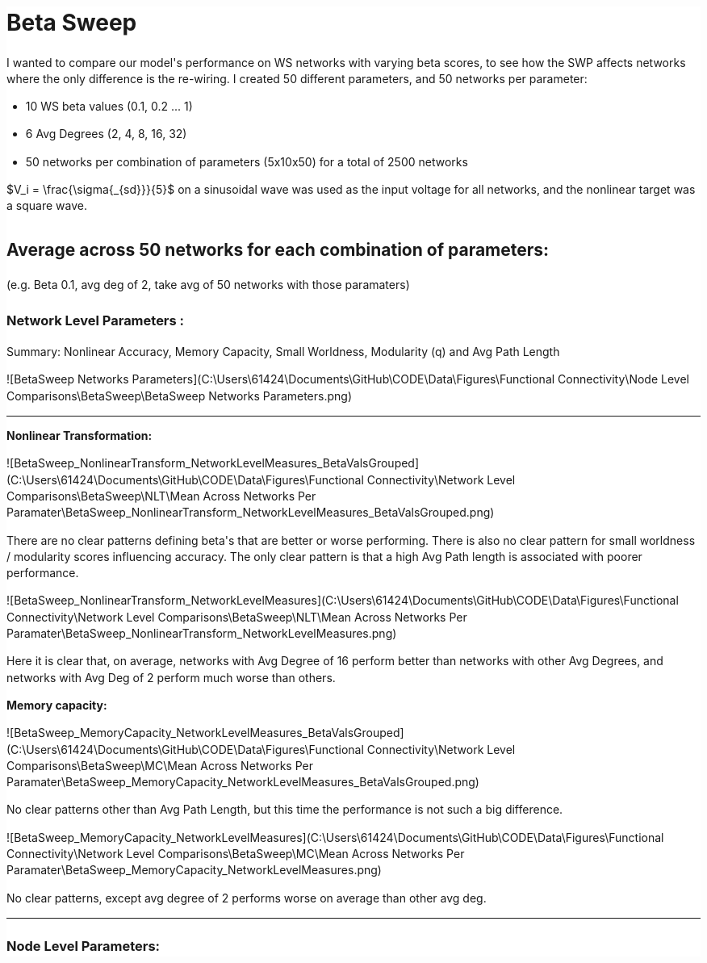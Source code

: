 # Beta Sweep

I wanted to compare our model's performance on WS networks with varying beta scores, to see how the SWP affects networks where the only difference is the re-wiring. I created 50 different parameters, and 50 networks per parameter:

- 10 WS beta values (0.1, 0.2 ... 1)

- 6 Avg Degrees (2, 4, 8, 16, 32)

- 50 networks per combination of parameters (5x10x50) for a total of 2500 networks

$V_i = \frac{\sigma{_{sd}}}{5}$ on a sinusoidal wave was used as the input voltage for all networks, and the nonlinear target was a square wave. 

## Average across 50 networks for each combination of parameters:

(e.g. Beta 0.1, avg deg of 2, take avg of 50 networks with those paramaters)

### Network Level Parameters :

Summary: Nonlinear Accuracy, Memory Capacity, Small Worldness, Modularity (q) and Avg Path Length

![BetaSweep Networks Parameters](C:\Users\61424\Documents\GitHub\CODE\Data\Figures\Functional Connectivity\Node Level Comparisons\BetaSweep\BetaSweep Networks Parameters.png)

---

**Nonlinear Transformation:**

![BetaSweep_NonlinearTransform_NetworkLevelMeasures_BetaValsGrouped](C:\Users\61424\Documents\GitHub\CODE\Data\Figures\Functional Connectivity\Network Level Comparisons\BetaSweep\NLT\Mean Across Networks Per Paramater\BetaSweep_NonlinearTransform_NetworkLevelMeasures_BetaValsGrouped.png)

There are no clear patterns defining beta's that are better or worse performing. There is also no clear pattern for small worldness / modularity scores influencing accuracy. The only clear pattern is that a high Avg Path length is associated with poorer performance.

![BetaSweep_NonlinearTransform_NetworkLevelMeasures](C:\Users\61424\Documents\GitHub\CODE\Data\Figures\Functional Connectivity\Network Level Comparisons\BetaSweep\NLT\Mean Across Networks Per Paramater\BetaSweep_NonlinearTransform_NetworkLevelMeasures.png)

Here it is clear that, on average, networks with Avg Degree of 16 perform better than networks with other Avg Degrees, and networks with Avg Deg of 2 perform much worse than others. 

**Memory capacity:**

![BetaSweep_MemoryCapacity_NetworkLevelMeasures_BetaValsGrouped](C:\Users\61424\Documents\GitHub\CODE\Data\Figures\Functional Connectivity\Network Level Comparisons\BetaSweep\MC\Mean Across Networks Per Paramater\BetaSweep_MemoryCapacity_NetworkLevelMeasures_BetaValsGrouped.png)

No clear patterns other than Avg Path Length, but this time the performance is not such a big difference.

![BetaSweep_MemoryCapacity_NetworkLevelMeasures](C:\Users\61424\Documents\GitHub\CODE\Data\Figures\Functional Connectivity\Network Level Comparisons\BetaSweep\MC\Mean Across Networks Per Paramater\BetaSweep_MemoryCapacity_NetworkLevelMeasures.png)

No clear patterns, except avg degree of 2 performs worse on average than other avg deg. 

---

### Node Level Parameters:
